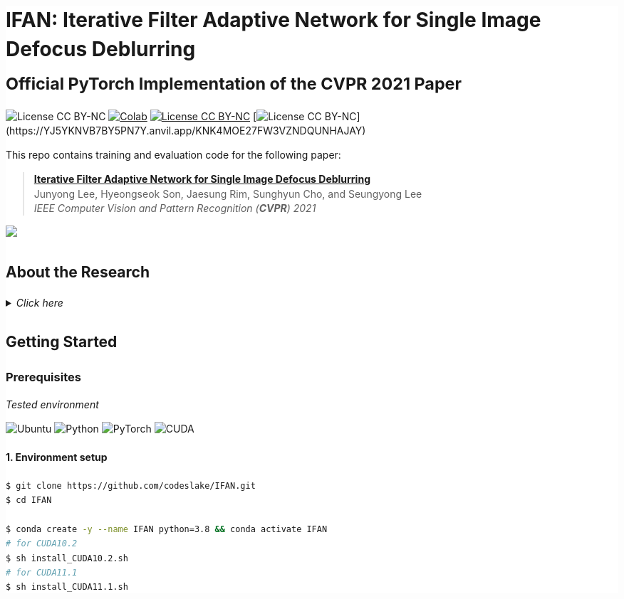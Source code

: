 # IFAN: Iterative Filter Adaptive Network for Single Image Defocus Deblurring<br><sub>Official PyTorch Implementation of the CVPR 2021 Paper</sub>
![License CC BY-NC](https://img.shields.io/badge/license-GNU_AGPv3-green.svg?style=flat)
[![Colab](https://colab.research.google.com/assets/colab-badge.svg)](https://colab.research.google.com/drive/1DmazbJPUlx4MF9-Z9llvddlywxlLWxsX?usp=sharing)
[![License CC BY-NC](https://img.shields.io/badge/Replicate-Open_in_Replicate-blue.svg?style=flat)](https://replicate.ai/codeslake/ifan-defocus-deblur)
[![License CC BY-NC](https://img.shields.io/badge/Anvil-Open_in_Anvil_(fastest,_but_may_be_offline)-blue.svg?style=flat)](https://YJ5YKNVB7BY5PN7Y.anvil.app/KNK4MOE27FW3VZNDQUNHAJAY)


This repo contains training and evaluation code for the following paper:

> **[Iterative Filter Adaptive Network for Single Image Defocus Deblurring](https://www.dropbox.com/s/33ix3yzqz0q7xce/IFAN_main.pdf?raw=1)**<br>
> Junyong Lee, Hyeongseok Son, Jaesung Rim, Sunghyun Cho, and Seungyong Lee<br>
> *IEEE Computer Vision and Pattern Recognition (**CVPR**) 2021*


<p align="left">
  <a href="https://codeslake.github.io/publications/#IFAN">
    <img width=85% src="./assets/teaser.gif"/>
  </a><br>
</p>

## About the Research
<details><summary><i>Click here</i></summary></details>

## Getting Started
### Prerequisites

*Tested environment*

![Ubuntu](https://img.shields.io/badge/Ubuntu-16.0.4%20&%2018.0.4-blue.svg?style=plastic)
![Python](https://img.shields.io/badge/Python-3.8.8-green.svg?style=plastic)
![PyTorch](https://img.shields.io/badge/PyTorch-1.7.1%20&%201.8.0%20&%201.9.0-green.svg?style=plastic)
![CUDA](https://img.shields.io/badge/CUDA-10.2%20&%2011.1-green.svg?style=plastic)

#### 1. Environment setup
```bash
$ git clone https://github.com/codeslake/IFAN.git
$ cd IFAN

$ conda create -y --name IFAN python=3.8 && conda activate IFAN
# for CUDA10.2
$ sh install_CUDA10.2.sh
# for CUDA11.1
$ sh install_CUDA11.1.sh
```
